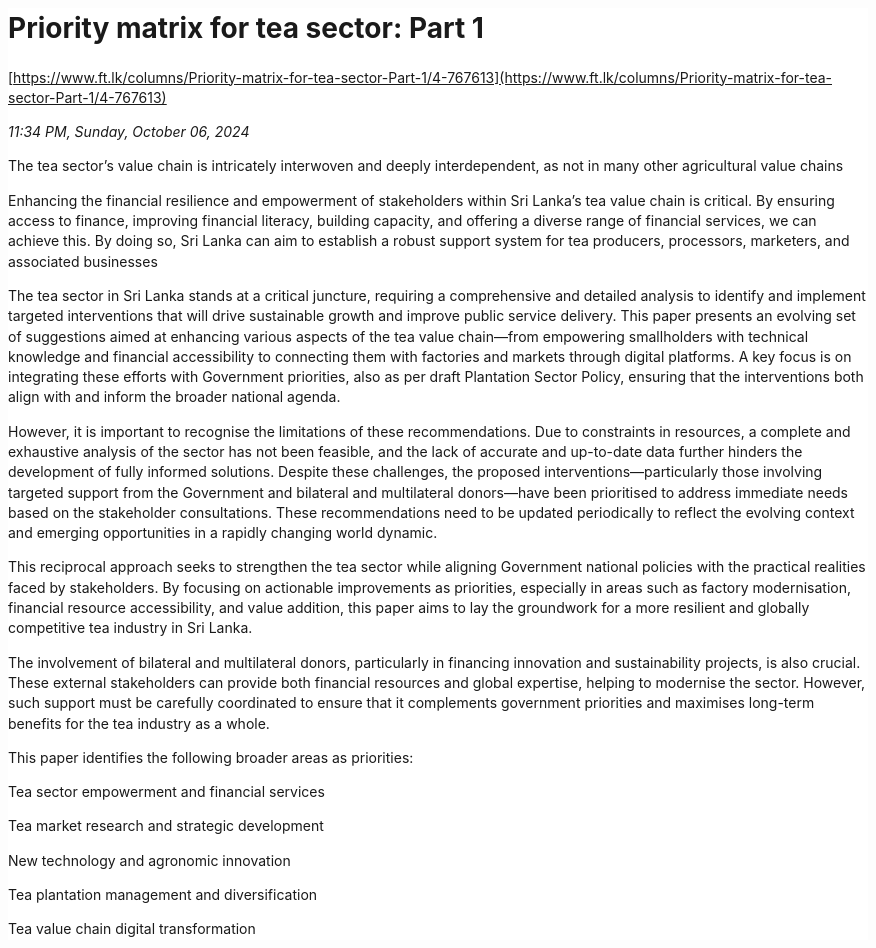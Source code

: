 # Priority matrix for tea sector: Part 1

[https://www.ft.lk/columns/Priority-matrix-for-tea-sector-Part-1/4-767613](https://www.ft.lk/columns/Priority-matrix-for-tea-sector-Part-1/4-767613)

*11:34 PM, Sunday, October 06, 2024*

The tea sector’s value chain is intricately interwoven and deeply interdependent, as not in many other agricultural value chains

Enhancing the financial resilience and empowerment of stakeholders within Sri Lanka’s tea value chain is critical. By ensuring access to finance, improving financial literacy, building capacity, and offering a diverse range of financial services, we can achieve this. By doing so, Sri Lanka can aim to establish a robust support system for tea producers, processors, marketers, and associated businesses

The tea sector in Sri Lanka stands at a critical juncture, requiring a comprehensive and detailed analysis to identify and implement targeted interventions that will drive sustainable growth and improve public service delivery. This paper presents an evolving set of suggestions aimed at enhancing various aspects of the tea value chain—from empowering smallholders with technical knowledge and financial accessibility to connecting them with factories and markets through digital platforms. A key focus is on integrating these efforts with Government priorities, also as per draft Plantation Sector Policy, ensuring that the interventions both align with and inform the broader national agenda.

However, it is important to recognise the limitations of these recommendations. Due to constraints in resources, a complete and exhaustive analysis of the sector has not been feasible, and the lack of accurate and up-to-date data further hinders the development of fully informed solutions. Despite these challenges, the proposed interventions—particularly those involving targeted support from the Government and bilateral and multilateral donors—have been prioritised to address immediate needs based on the stakeholder consultations. These recommendations need to be updated periodically to reflect the evolving context and emerging opportunities in a rapidly changing world dynamic.

This reciprocal approach seeks to strengthen the tea sector while aligning Government national policies with the practical realities faced by stakeholders. By focusing on actionable improvements as priorities, especially in areas such as factory modernisation, financial resource accessibility, and value addition, this paper aims to lay the groundwork for a more resilient and globally competitive tea industry in Sri Lanka.

The involvement of bilateral and multilateral donors, particularly in financing innovation and sustainability projects, is also crucial. These external stakeholders can provide both financial resources and global expertise, helping to modernise the sector. However, such support must be carefully coordinated to ensure that it complements government priorities and maximises long-term benefits for the tea industry as a whole.

This paper identifies the following broader areas as priorities:

Tea sector empowerment and financial services

Tea market research and strategic development

New technology and agronomic innovation

Tea plantation management and diversification

Tea value chain digital transformation
